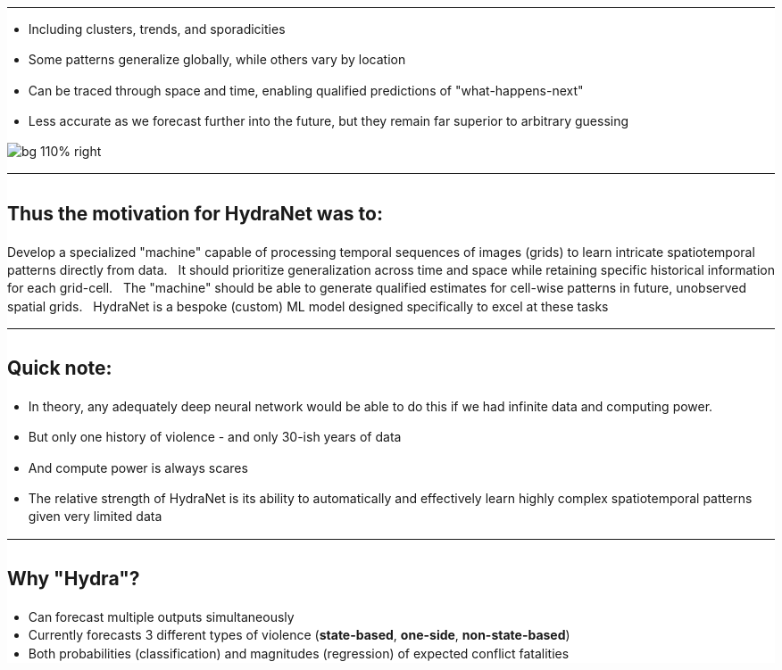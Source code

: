 
---

- Including clusters, trends, and sporadicities

- Some patterns generalize globally, while others vary by location

- Can be traced through space and time, enabling qualified predictions of "what-happens-next"

- Less accurate as we forecast further into the future, but they remain far superior to arbitrary guessing

![bg 110% right](zstack02.png)

---

## Thus the motivation for HydraNet was to:

Develop a specialized "machine" capable of processing temporal sequences of images (grids) to learn intricate spatiotemporal patterns directly from data.
&nbsp;
It should prioritize generalization across time and space while retaining specific historical information for each grid-cell.
&nbsp;
The "machine" should be able to generate qualified estimates for cell-wise patterns in future, unobserved spatial grids.
&nbsp;
HydraNet is a bespoke (custom) ML model designed specifically to excel at these tasks

---

## Quick note:

- In theory, any adequately deep neural network would be able to do this if we had infinite data and computing power.

- But only one history of violence - and only 30-ish years of data

- And compute power is always scares

- The relative strength of HydraNet is its ability to automatically and effectively learn highly complex spatiotemporal patterns given very limited data

---


## Why "Hydra"?
- Can forecast multiple outputs simultaneously
&nbsp;
- Currently forecasts 3 different types of violence (**state-based**, **one-side**, **non-state-based**)
&nbsp;
- Both probabilities (classification) and magnitudes (regression) of expected conflict fatalities

